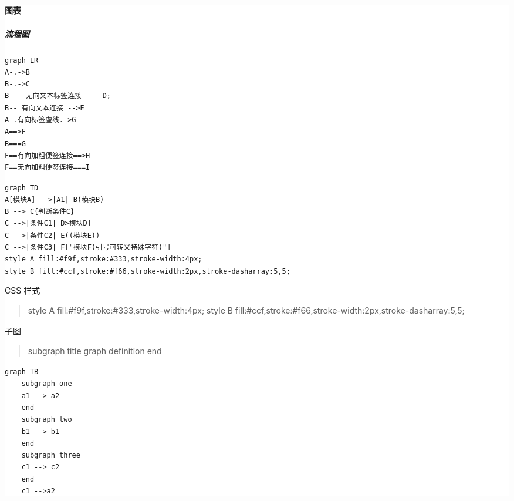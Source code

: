 
#### 图表

```chart

```



##### 流程图

```mermaid
graph LR
A-.->B
B-.->C
B -- 无向文本标签连接 --- D;
B-- 有向文本连接 -->E
A-.有向标签虚线.->G
A==>F
B===G
F==有向加粗便签连接==>H
F==无向加粗便签连接===I
```

```mermaid
graph TD
A[模块A] -->|A1| B(模块B)
B --> C{判断条件C}
C -->|条件C1| D>模块D]
C -->|条件C2| E((模块E))
C -->|条件C3| F["模块F(引号可转义特殊字符)"]
style A fill:#f9f,stroke:#333,stroke-width:4px;
style B fill:#ccf,stroke:#f66,stroke-width:2px,stroke-dasharray:5,5;
```

CSS 样式

> style A fill:#f9f,stroke:#333,stroke-width:4px;
> style B fill:#ccf,stroke:#f66,stroke-width:2px,stroke-dasharray:5,5;

子图

> subgraph title
> graph definition
> end

```mermaid
graph TB
	subgraph one
	a1 --> a2
	end
	subgraph two
	b1 --> b1
	end
	subgraph three
	c1 --> c2
	end
	c1 -->a2
```
